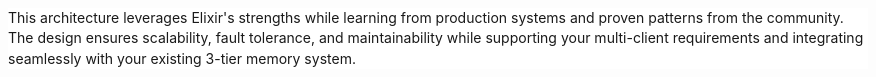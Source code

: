 This architecture leverages Elixir's strengths while learning from production systems and proven patterns from the community. The design ensures scalability, fault tolerance, and maintainability while supporting your multi-client requirements and integrating seamlessly with your existing 3-tier memory system.
